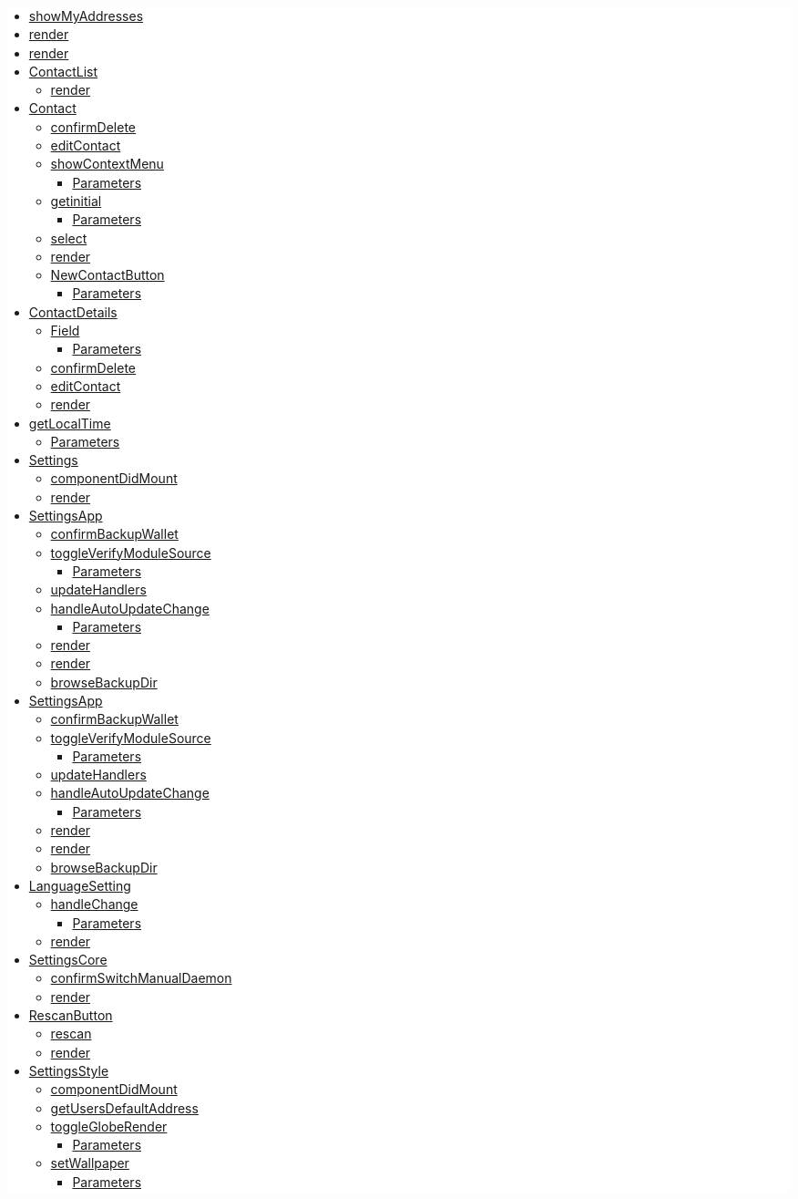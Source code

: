   - [showMyAddresses][381]
  - [render][382]
- [render][383]
- [ContactList][384]
  - [render][385]
- [Contact][386]
  - [confirmDelete][387]
  - [editContact][388]
  - [showContextMenu][389]
    - [Parameters][390]
  - [getinitial][391]
    - [Parameters][392]
  - [select][393]
  - [render][394]
  - [NewContactButton][395]
    - [Parameters][396]
- [ContactDetails][397]
  - [Field][398]
    - [Parameters][399]
  - [confirmDelete][400]
  - [editContact][401]
  - [render][402]
- [getLocalTime][403]
  - [Parameters][404]
- [Settings][405]
  - [componentDidMount][406]
  - [render][407]
- [SettingsApp][408]
  - [confirmBackupWallet][409]
  - [toggleVerifyModuleSource][410]
    - [Parameters][411]
  - [updateHandlers][412]
  - [handleAutoUpdateChange][413]
    - [Parameters][414]
  - [render][415]
  - [render][416]
  - [browseBackupDir][417]
- [SettingsApp][418]
  - [confirmBackupWallet][419]
  - [toggleVerifyModuleSource][420]
    - [Parameters][421]
  - [updateHandlers][422]
  - [handleAutoUpdateChange][423]
    - [Parameters][424]
  - [render][425]
  - [render][426]
  - [browseBackupDir][427]
- [LanguageSetting][428]
  - [handleChange][429]
    - [Parameters][430]
  - [render][431]
- [SettingsCore][432]
  - [confirmSwitchManualDaemon][433]
  - [render][434]
- [RescanButton][435]
  - [rescan][436]
  - [render][437]
- [SettingsStyle][438]
  - [componentDidMount][439]
  - [getUsersDefaultAddress][440]
  - [toggleGlobeRender][441]
    - [Parameters][442]
  - [setWallpaper][443]
    - [Parameters][444]

[1]: #wallet
[2]: #render
[3]: #overview
[4]: #formatdiff
[5]: #parameters
[6]: #componentdidmount
[7]: #componentdidmount-1
[8]: #redraweverything
[9]: #redraweverything-1
[10]: #componentwillunmount
[11]: #componentwillunmount-1
[12]: #componentdidupdate
[13]: #parameters-1
[14]: #componentdidupdate-1
[15]: #parameters-2
[16]: #fetchdifficulty
[17]: #fetchdifficulty-1
[18]: #blockdate
[19]: #connectionsicon
[20]: #connectionsicon-1
[21]: #trusticon
[22]: #trusticon-1
[23]: #blockweighticon
[24]: #blockweighticon-1
[25]: #showingglobe
[26]: #showingglobe-1
[27]: #numberwithcommas
[28]: #parameters-3
[29]: #numberwithcommas-1
[30]: #parameters-4
[31]: #waitforcore
[32]: #parameters-5
[33]: #waitforcore-1
[34]: #parameters-6
[35]: #returnweightstats
[36]: #returnweightstats-1
[37]: #returndifficultystats
[38]: #parameters-7
[39]: #returndifficultystats-1
[40]: #parameters-8
[41]: #render-1
[42]: #render-2
[43]: #overview-1
[44]: #formatdiff-1
[45]: #parameters-9
[46]: #componentdidmount-2
[47]: #componentdidmount-3
[48]: #redraweverything-2
[49]: #redraweverything-3
[50]: #componentwillunmount-2
[51]: #componentwillunmount-3
[52]: #componentdidupdate-2
[53]: #parameters-10
[54]: #componentdidupdate-3
[55]: #parameters-11
[56]: #fetchdifficulty-2
[57]: #fetchdifficulty-3
[58]: #blockdate-1
[59]: #connectionsicon-2
[60]: #connectionsicon-3
[61]: #trusticon-2
[62]: #trusticon-3
[63]: #blockweighticon-2
[64]: #blockweighticon-3
[65]: #showingglobe-2
[66]: #showingglobe-3
[67]: #numberwithcommas-2
[68]: #parameters-12
[69]: #numberwithcommas-3
[70]: #parameters-13
[71]: #waitforcore-2
[72]: #parameters-14
[73]: #waitforcore-3
[74]: #parameters-15
[75]: #returnweightstats-2
[76]: #returnweightstats-3
[77]: #returndifficultystats-2
[78]: #parameters-16
[79]: #returndifficultystats-3
[80]: #parameters-17
[81]: #render-3
[82]: #render-4
[83]: #globe
[84]: #componentdidmount-4
[85]: #componentdidmount-5
[86]: #contextrestoredhandler
[87]: #contextrestoredhandler-1
[88]: #contextlosthandler
[89]: #parameters-18
[90]: #contextlosthandler-1
[91]: #parameters-19
[92]: #componentdidupdate-4
[93]: #parameters-20
[94]: #componentdidupdate-5
[95]: #parameters-21
[96]: #componentwillunmount-4
[97]: #componentwillunmount-5
[98]: #pointregister
[99]: #pointregister-1
[100]: #addselfpoint
[101]: #addselfpoint-1
[102]: #removeallpoints
[103]: #removeallpoints-1
[104]: #destroypoint
[105]: #parameters-22
[106]: #destroypoint-1
[107]: #parameters-23
[108]: #arcregister
[109]: #arcregister-1
[110]: #animatearcs
[111]: #animatearcs-1
[112]: #destroyarc
[113]: #parameters-24
[114]: #destroyarc-1
[115]: #parameters-25
[116]: #onwindowresize
[117]: #onwindowresize-1
[118]: #stop
[119]: #stop-1
[120]: #start
[121]: #start-1
[122]: #animate
[123]: #animate-1
[124]: #renderscene
[125]: #renderscene-1
[126]: #render-5
[127]: #render-6
[128]: #globe-1
[129]: #componentdidmount-6
[130]: #componentdidmount-7
[131]: #contextrestoredhandler-2
[132]: #contextrestoredhandler-3
[133]: #contextlosthandler-2
[134]: #parameters-26
[135]: #contextlosthandler-3
[136]: #parameters-27
[137]: #componentdidupdate-6
[138]: #parameters-28
[139]: #componentdidupdate-7
[140]: #parameters-29
[141]: #componentwillunmount-6
[142]: #componentwillunmount-7
[143]: #pointregister-2
[144]: #pointregister-3
[145]: #addselfpoint-2
[146]: #addselfpoint-3
[147]: #removeallpoints-2
[148]: #removeallpoints-3
[149]: #destroypoint-2
[150]: #parameters-30
[151]: #destroypoint-3
[152]: #parameters-31
[153]: #arcregister-2
[154]: #arcregister-3
[155]: #animatearcs-2
[156]: #animatearcs-3
[157]: #destroyarc-2
[158]: #parameters-32
[159]: #destroyarc-3
[160]: #parameters-33
[161]: #onwindowresize-2
[162]: #onwindowresize-3
[163]: #stop-2
[164]: #stop-3
[165]: #start-2
[166]: #start-3
[167]: #animate-2
[168]: #animate-3
[169]: #renderscene-2
[170]: #renderscene-3
[171]: #render-7
[172]: #render-8
[173]: #curve
[174]: #getsplinefromcoords
[175]: #parameters-34
[176]: #getsplinefromcoords-1
[177]: #parameters-35
[178]: #clamp
[179]: #parameters-36
[180]: #clamp-1
[181]: #parameters-37
[182]: #coordinatetoposition
[183]: #parameters-38
[184]: #coordinatetoposition-1
[185]: #parameters-39
[186]: #play
[187]: #play-1
[188]: #stop-4
[189]: #stop-5
[190]: #restart
[191]: #restart-1
[192]: #curve-1
[193]: #getsplinefromcoords-2
[194]: #parameters-40
[195]: #getsplinefromcoords-3
[196]: #parameters-41
[197]: #clamp-2
[198]: #parameters-42
[199]: #clamp-3
[200]: #parameters-43
[201]: #coordinatetoposition-2
[202]: #parameters-44
[203]: #coordinatetoposition-3
[204]: #parameters-45
[205]: #play-2
[206]: #play-3
[207]: #stop-6
[208]: #stop-7
[209]: #restart-2
[210]: #restart-3
[211]: #point
[212]: #setcolor
[213]: #parameters-46
[214]: #setcolor-1
[215]: #parameters-47
[216]: #point-1
[217]: #setcolor-2
[218]: #parameters-48
[219]: #setcolor-3
[220]: #parameters-49
[221]: #header
[222]: #render-9
[223]: #loginstatus
[224]: #signinstatusmessage
[225]: #statusicon
[226]: #gotosecurity
[227]: #render-10
[228]: #stakingstatus
[229]: #render-11
[230]: #render-12
[231]: #stakingstatus-1
[232]: #render-13
[233]: #render-14
[234]: #syncstatus
[235]: #render-15
[236]: #render-16
[237]: #syncstatus-1
[238]: #render-17
[239]: #render-18
[240]: #myaddresses
[241]: #usercontrol
[242]: #walletstatus
[243]: #render-19
[244]: #navigation
[245]: #navitem
[246]: #parameters-50
[247]: #modulenavitem
[248]: #parameters-51
[249]: #navigation-1
[250]: #send
[251]: #componentdidmount-8
[252]: #componentdidmount-9
[253]: #movebetweenaccounts
[254]: #render-20
[255]: #render-21
[256]: #send-1
[257]: #componentdidmount-10
[258]: #componentdidmount-11
[259]: #movebetweenaccounts-1
[260]: #render-22
[261]: #render-23
[262]: #movebetweenaccountsform
[263]: #confirmmove
[264]: #parameters-52
[265]: #render-24
[266]: #movebetweenaccountsmodal
[267]: #amountfield
[268]: #nxstofiat
[269]: #parameters-53
[270]: #nxstofiat-1
[271]: #parameters-54
[272]: #fiattonxs
[273]: #parameters-55
[274]: #fiattonxs-1
[275]: #parameters-56
[276]: #amountfieldname
[277]: #amountfieldname-1
[278]: #fiatamountfieldname
[279]: #fiatamountfieldname-1
[280]: #render-25
[281]: #render-26
[282]: #amountfield-1
[283]: #nxstofiat-2
[284]: #parameters-57
[285]: #nxstofiat-3
[286]: #parameters-58
[287]: #fiattonxs-2
[288]: #parameters-59
[289]: #fiattonxs-3
[290]: #parameters-60
[291]: #amountfieldname-2
[292]: #amountfieldname-3
[293]: #fiatamountfieldname-2
[294]: #fiatamountfieldname-3
[295]: #render-27
[296]: #render-28
[297]: #sendform
[298]: #confirmsend
[299]: #parameters-61
[300]: #confirmsend-1
[301]: #parameters-62
[302]: #addrecipient
[303]: #addrecipient-1
[304]: #renderaddrecipientbutton
[305]: #parameters-63
[306]: #renderaddrecipientbutton-1
[307]: #parameters-64
[308]: #render-29
[309]: #render-30
[310]: #sendform-1
[311]: #confirmsend-2
[312]: #parameters-65
[313]: #confirmsend-3
[314]: #parameters-66
[315]: #addrecipient-2
[316]: #addrecipient-3
[317]: #renderaddrecipientbutton-2
[318]: #parameters-67
[319]: #renderaddrecipientbutton-3
[320]: #parameters-68
[321]: #render-31
[322]: #render-32
[323]: #recipients
[324]: #render-33
[325]: #render-34
[326]: #recipients-1
[327]: #render-35
[328]: #render-36
[329]: #recipientfield
[330]: #handleselect
[331]: #parameters-69
[332]: #handleselect-1
[333]: #parameters-70
[334]: #createcontact
[335]: #createcontact-1
[336]: #render-37
[337]: #render-38
[338]: #recipientfield-1
[339]: #handleselect-2
[340]: #parameters-71
[341]: #handleselect-3
[342]: #parameters-72
[343]: #createcontact-2
[344]: #createcontact-3
[345]: #render-39
[346]: #render-40
[347]: #transactions
[348]: #componentdidmount-12
[349]: #componentdidupdate-8
[350]: #parameters-73
[351]: #savecsv
[352]: #parameters-74
[353]: #render-41
[354]: #render-42
[355]: #transactionstritium
[356]: #componentdidmount-13
[357]: #market
[358]: #refresher
[359]: #formatbuydata
[360]: #parameters-75
[361]: #formatselldata
[362]: #parameters-76
[363]: #formatchartdata
[364]: #parameters-77
[365]: #onedayinfo
[366]: #parameters-78
[367]: #refreshmarket
[368]: #render-43
[369]: #marketdepth
[370]: #render-44
[371]: #candlestick
[372]: #render-45
[373]: #addressbook
[374]: #componentdidmount-14
[375]: #showaddcontact
[376]: #render-46
[377]: #panelcontrols
[378]: #searchbox
[379]: #exportaddressbook
[380]: #showaddcontact-1
[381]: #showmyaddresses
[382]: #render-47
[383]: #render-48
[384]: #contactlist
[385]: #render-49
[386]: #contact
[387]: #confirmdelete
[388]: #editcontact
[389]: #showcontextmenu
[390]: #parameters-79
[391]: #getinitial
[392]: #parameters-80
[393]: #select
[394]: #render-50
[395]: #newcontactbutton
[396]: #parameters-81
[397]: #contactdetails
[398]: #field
[399]: #parameters-82
[400]: #confirmdelete-1
[401]: #editcontact-1
[402]: #render-51
[403]: #getlocaltime
[404]: #parameters-83
[405]: #settings
[406]: #componentdidmount-15
[407]: #render-52
[408]: #settingsapp
[409]: #confirmbackupwallet
[410]: #toggleverifymodulesource
[411]: #parameters-84
[412]: #updatehandlers
[413]: #handleautoupdatechange
[414]: #parameters-85
[415]: #render-53
[416]: #render-54
[417]: #browsebackupdir
[418]: #settingsapp-1
[419]: #confirmbackupwallet-1
[420]: #toggleverifymodulesource-1
[421]: #parameters-86
[422]: #updatehandlers-1
[423]: #handleautoupdatechange-1
[424]: #parameters-87
[425]: #render-55
[426]: #render-56
[427]: #browsebackupdir-1
[428]: #languagesetting
[429]: #handlechange
[430]: #parameters-88
[431]: #render-57
[432]: #settingscore
[433]: #confirmswitchmanualdaemon
[434]: #render-58
[435]: #rescanbutton
[436]: #rescan
[437]: #render-59
[438]: #settingsstyle
[439]: #componentdidmount-16
[440]: #getusersdefaultaddress
[441]: #togglegloberender
[442]: #parameters-89
[443]: #setwallpaper
[444]: #parameters-90
[445]: #setcolor-4
[446]: #parameters-91
[447]: #resetcolors
[448]: #loadcustomtheme
[449]: #parameters-92
[450]: #openpickthemefiledialog
[451]: #exportthemefiledialog
[452]: #pressdarktheme
[453]: #presslighttheme
[454]: #presscustomtheme
[455]: #pressresettheme
[456]: #savepreviouscustomtheme
[457]: #settocustom
[458]: #setthemeselector
[459]: #parameters-93
[460]: #render-60
[461]: #colorpicker
[462]: #openpicker
[463]: #closepicker
[464]: #handlecolorchange
[465]: #parameters-94
[466]: #render-61
[467]: #backgroundpicker
[468]: #setdefault
[469]: #parameters-95
[470]: #handlefilepick
[471]: #parameters-96
[472]: #render-62
[473]: #themepicker
[474]: #settocustomtheme
[475]: #setselector
[476]: #parameters-97
[477]: #render-63
[478]: #settingssecurity
[479]: #render-64
[480]: #login
[481]: #rendertimeinputs
[482]: #parameters-98
[483]: #render-65
[484]: #encrypted
[485]: #render-66
[486]: #changepassword
[487]: #confirmlogout
[488]: #render-67
[489]: #importprivkey
[490]: #render-68
[491]: #viewprivkeyforaddress
[492]: #showprivkey
[493]: #parameters-99
[494]: #copyprivkey
[495]: #resetprivatekey
[496]: #render-69
[497]: #unencrypted
[498]: #render-70
[499]: #encryptwallet
[500]: #render-71
[501]: #settingsmodules
[502]: #render-72
[503]: #module
[504]: #enablemodule
[505]: #disablemodule
[506]: #togglemodule
[507]: #openmoduledetails
[508]: #render-73
[509]: #addmodule
[510]: #browsefiles
[511]: #browsedirectories
[512]: #getfilesfromevent
[513]: #parameters-100
[514]: #handledrop
[515]: #parameters-101
[516]: #startinstall
[517]: #parameters-102
[518]: #render-74
[519]: #terminal
[520]: #render-75
[521]: #terminalconsole
[522]: #loadcommandlist
[523]: #componentdidupdate-9
[524]: #parameters-103
[525]: #componentdidupdate-10
[526]: #parameters-104
[527]: #execute
[528]: #execute-1
[529]: #handlekeydown
[530]: #parameters-105
[531]: #handlekeydown-1
[532]: #parameters-106
[533]: #formateautosuggest
[534]: #parameters-107
[535]: #formateautosuggest-1
[536]: #parameters-108
[537]: #render-76
[538]: #render-77
[539]: #terminalconsole-1
[540]: #loadcommandlist-1
[541]: #componentdidupdate-11
[542]: #parameters-109
[543]: #componentdidupdate-12
[544]: #parameters-110
[545]: #execute-2
[546]: #execute-3
[547]: #handlekeydown-2
[548]: #parameters-111
[549]: #handlekeydown-3
[550]: #parameters-112
[551]: #formateautosuggest-2
[552]: #parameters-113
[553]: #formateautosuggest-3
[554]: #parameters-114
[555]: #render-78
[556]: #render-79
[557]: #terminalcore
[558]: #componentdidupdate-13
[559]: #parameters-115
[560]: #onscrollevent
[561]: #render-80
[562]: #userpage
[563]: #componentdidmount-17
[564]: #showaddcontact-2
[565]: #render-81
[566]: #tokens
[567]: #componentdidmount-18
[568]: #render-82
[569]: #modules
[570]: #componentdidmount-19
[571]: #render-83
[572]: #pagemodule
[573]: #parameters-116
[574]: #pagemodule-1
[575]: #parameters-117
[576]: #webview
[577]: #componentdidmount-20
[578]: #componentwillunmount-8
[579]: #render-84
[580]: #appbackground
[581]: #render-85
[582]: #starrysky
[583]: #cosmiclight
[584]: #themecontroller
[585]: #render-86
[586]: https://developer.mozilla.org/docs/Web/JavaScript/Reference/Global_Objects/Number
[587]: https://developer.mozilla.org/docs/Web/JavaScript/Reference/Global_Objects/String
[588]: https://developer.mozilla.org/docs/Web/JavaScript/Reference/Global_Objects/Object